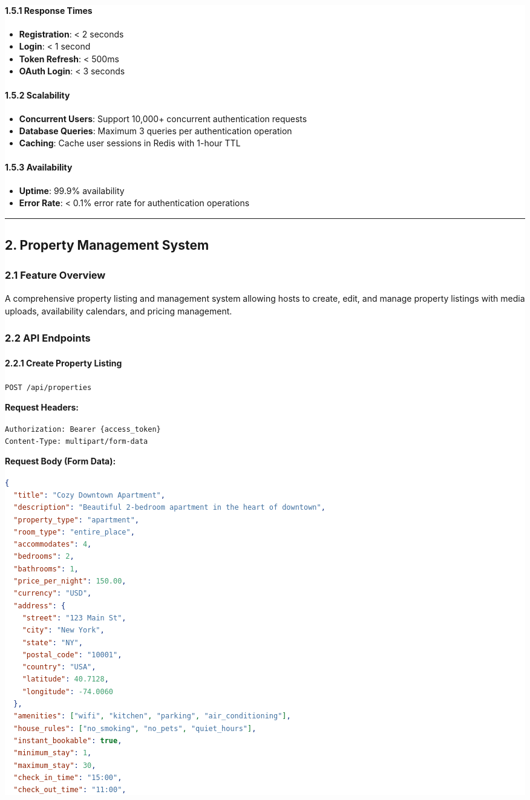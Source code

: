 #### 1.5.1 Response Times
- **Registration**: < 2 seconds
- **Login**: < 1 second
- **Token Refresh**: < 500ms
- **OAuth Login**: < 3 seconds

#### 1.5.2 Scalability
- **Concurrent Users**: Support 10,000+ concurrent authentication requests
- **Database Queries**: Maximum 3 queries per authentication operation
- **Caching**: Cache user sessions in Redis with 1-hour TTL

#### 1.5.3 Availability
- **Uptime**: 99.9% availability
- **Error Rate**: < 0.1% error rate for authentication operations

---

## 2. Property Management System

### 2.1 Feature Overview
A comprehensive property listing and management system allowing hosts to create, edit, and manage property listings with media uploads, availability calendars, and pricing management.

### 2.2 API Endpoints

#### 2.2.1 Create Property Listing
```
POST /api/properties
```

**Request Headers:**
```
Authorization: Bearer {access_token}
Content-Type: multipart/form-data
```

**Request Body (Form Data):**
```json
{
  "title": "Cozy Downtown Apartment",
  "description": "Beautiful 2-bedroom apartment in the heart of downtown",
  "property_type": "apartment",
  "room_type": "entire_place",
  "accommodates": 4,
  "bedrooms": 2,
  "bathrooms": 1,
  "price_per_night": 150.00,
  "currency": "USD",
  "address": {
    "street": "123 Main St",
    "city": "New York",
    "state": "NY",
    "postal_code": "10001",
    "country": "USA",
    "latitude": 40.7128,
    "longitude": -74.0060
  },
  "amenities": ["wifi", "kitchen", "parking", "air_conditioning"],
  "house_rules": ["no_smoking", "no_pets", "quiet_hours"],
  "instant_bookable": true,
  "minimum_stay": 1,
  "maximum_stay": 30,
  "check_in_time": "15:00",
  "check_out_time": "11:00",
```